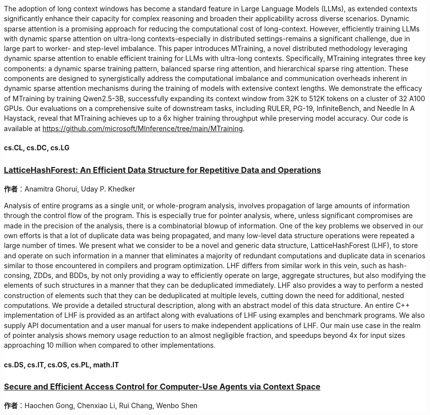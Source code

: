 The adoption of long context windows has become a standard feature in Large Language Models (LLMs), as extended contexts significantly enhance their capacity for complex reasoning and broaden their applicability across diverse scenarios. Dynamic sparse attention is a promising approach for reducing the computational cost of long-context. However, efficiently training LLMs with dynamic sparse attention on ultra-long contexts-especially in distributed settings-remains a significant challenge, due in large part to worker- and step-level imbalance. This paper introduces MTraining, a novel distributed methodology leveraging dynamic sparse attention to enable efficient training for LLMs with ultra-long contexts. Specifically, MTraining integrates three key components: a dynamic sparse training pattern, balanced sparse ring attention, and hierarchical sparse ring attention. These components are designed to synergistically address the computational imbalance and communication overheads inherent in dynamic sparse attention mechanisms during the training of models with extensive context lengths. We demonstrate the efficacy of MTraining by training Qwen2.5-3B, successfully expanding its context window from 32K to 512K tokens on a cluster of 32 A100 GPUs. Our evaluations on a comprehensive suite of downstream tasks, including RULER, PG-19, InfiniteBench, and Needle In A Haystack, reveal that MTraining achieves up to a 6x higher training throughput while preserving model accuracy. Our code is available at https://github.com/microsoft/MInference/tree/main/MTraining.


#### cs.CL, cs.DC, cs.LG

### [LatticeHashForest: An Efficient Data Structure for Repetitive Data and Operations](https://arxiv.org/abs/2510.18496)
**作者**：Anamitra Ghorui, Uday P. Khedker

Analysis of entire programs as a single unit, or whole-program analysis, involves propagation of large amounts of information through the control flow of the program. This is especially true for pointer analysis, where, unless significant compromises are made in the precision of the analysis, there is a combinatorial blowup of information. One of the key problems we observed in our own efforts is that a lot of duplicate data was being propagated, and many low-level data structure operations were repeated a large number of times.  We present what we consider to be a novel and generic data structure, LatticeHashForest (LHF), to store and operate on such information in a manner that eliminates a majority of redundant computations and duplicate data in scenarios similar to those encountered in compilers and program optimization. LHF differs from similar work in this vein, such as hash-consing, ZDDs, and BDDs, by not only providing a way to efficiently operate on large, aggregate structures, but also modifying the elements of such structures in a manner that they can be deduplicated immediately. LHF also provides a way to perform a nested construction of elements such that they can be deduplicated at multiple levels, cutting down the need for additional, nested computations.  We provide a detailed structural description, along with an abstract model of this data structure. An entire C++ implementation of LHF is provided as an artifact along with evaluations of LHF using examples and benchmark programs. We also supply API documentation and a user manual for users to make independent applications of LHF. Our main use case in the realm of pointer analysis shows memory usage reduction to an almost negligible fraction, and speedups beyond 4x for input sizes approaching 10 million when compared to other implementations.


#### cs.DS, cs.IT, cs.OS, cs.PL, math.IT

### [Secure and Efficient Access Control for Computer-Use Agents via Context Space](https://arxiv.org/abs/2509.22256)
**作者**：Haochen Gong, Chenxiao Li, Rui Chang, Wenbo Shen
